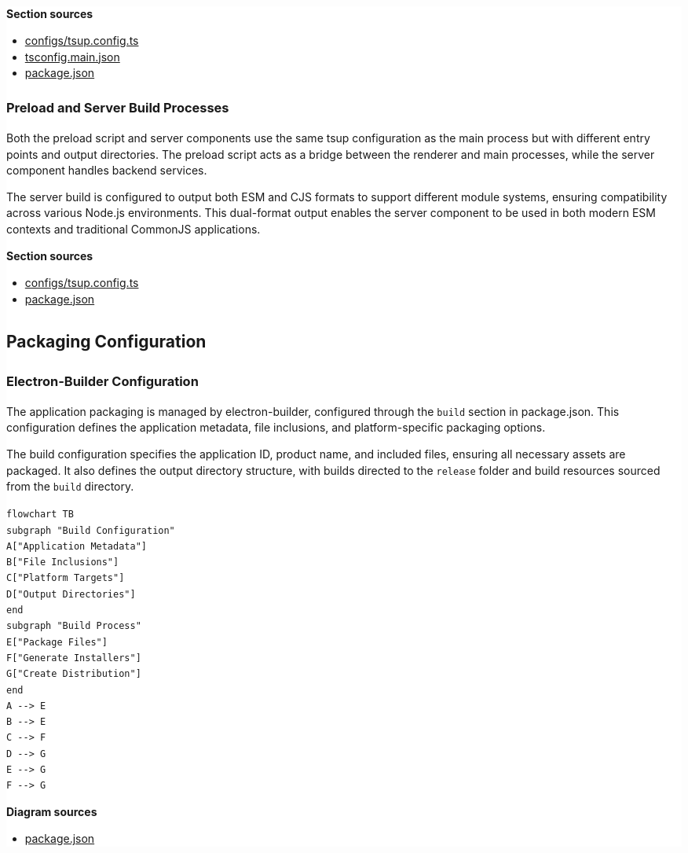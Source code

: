 **Section sources**
- [configs/tsup.config.ts](file://configs/tsup.config.ts#L1-L30)
- [tsconfig.main.json](file://tsconfig.main.json#L1-L28)
- [package.json](file://package.json#L27-L28)

### Preload and Server Build Processes

Both the preload script and server components use the same tsup configuration as the main process but with different entry points and output directories. The preload script acts as a bridge between the renderer and main processes, while the server component handles backend services.

The server build is configured to output both ESM and CJS formats to support different module systems, ensuring compatibility across various Node.js environments. This dual-format output enables the server component to be used in both modern ESM contexts and traditional CommonJS applications.

**Section sources**
- [configs/tsup.config.ts](file://configs/tsup.config.ts#L1-L30)
- [package.json](file://package.json#L29-L30)

## Packaging Configuration

### Electron-Builder Configuration

The application packaging is managed by electron-builder, configured through the `build` section in package.json. This configuration defines the application metadata, file inclusions, and platform-specific packaging options.

The build configuration specifies the application ID, product name, and included files, ensuring all necessary assets are packaged. It also defines the output directory structure, with builds directed to the `release` folder and build resources sourced from the `build` directory.

```mermaid
flowchart TB
subgraph "Build Configuration"
A["Application Metadata"]
B["File Inclusions"]
C["Platform Targets"]
D["Output Directories"]
end
subgraph "Build Process"
E["Package Files"]
F["Generate Installers"]
G["Create Distribution"]
end
A --> E
B --> E
C --> F
D --> G
E --> G
F --> G
```

**Diagram sources**
- [package.json](file://package.json#L10-L40)
